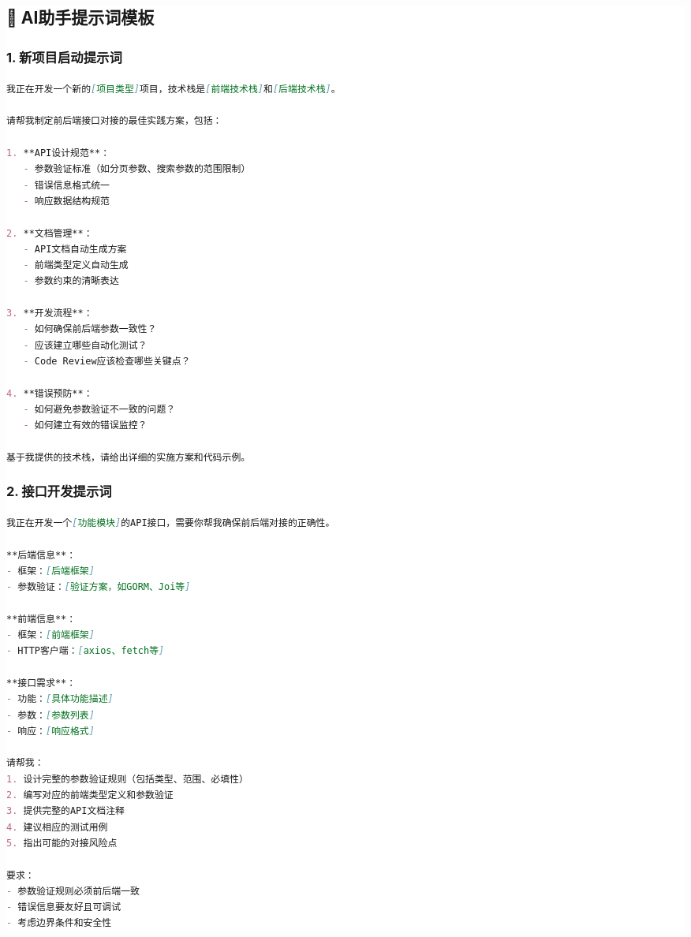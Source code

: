 ## 🤖 AI助手提示词模板

### 1. 新项目启动提示词

```markdown
我正在开发一个新的[项目类型]项目，技术栈是[前端技术栈]和[后端技术栈]。

请帮我制定前后端接口对接的最佳实践方案，包括：

1. **API设计规范**：
   - 参数验证标准（如分页参数、搜索参数的范围限制）
   - 错误信息格式统一
   - 响应数据结构规范

2. **文档管理**：
   - API文档自动生成方案
   - 前端类型定义自动生成
   - 参数约束的清晰表达

3. **开发流程**：
   - 如何确保前后端参数一致性？
   - 应该建立哪些自动化测试？
   - Code Review应该检查哪些关键点？

4. **错误预防**：
   - 如何避免参数验证不一致的问题？
   - 如何建立有效的错误监控？

基于我提供的技术栈，请给出详细的实施方案和代码示例。
```

### 2. 接口开发提示词

```markdown
我正在开发一个[功能模块]的API接口，需要你帮我确保前后端对接的正确性。

**后端信息**：
- 框架：[后端框架]
- 参数验证：[验证方案，如GORM、Joi等]

**前端信息**：
- 框架：[前端框架]
- HTTP客户端：[axios、fetch等]

**接口需求**：
- 功能：[具体功能描述]
- 参数：[参数列表]
- 响应：[响应格式]

请帮我：
1. 设计完整的参数验证规则（包括类型、范围、必填性）
2. 编写对应的前端类型定义和参数验证
3. 提供完整的API文档注释
4. 建议相应的测试用例
5. 指出可能的对接风险点

要求：
- 参数验证规则必须前后端一致
- 错误信息要友好且可调试
- 考虑边界条件和安全性
```
